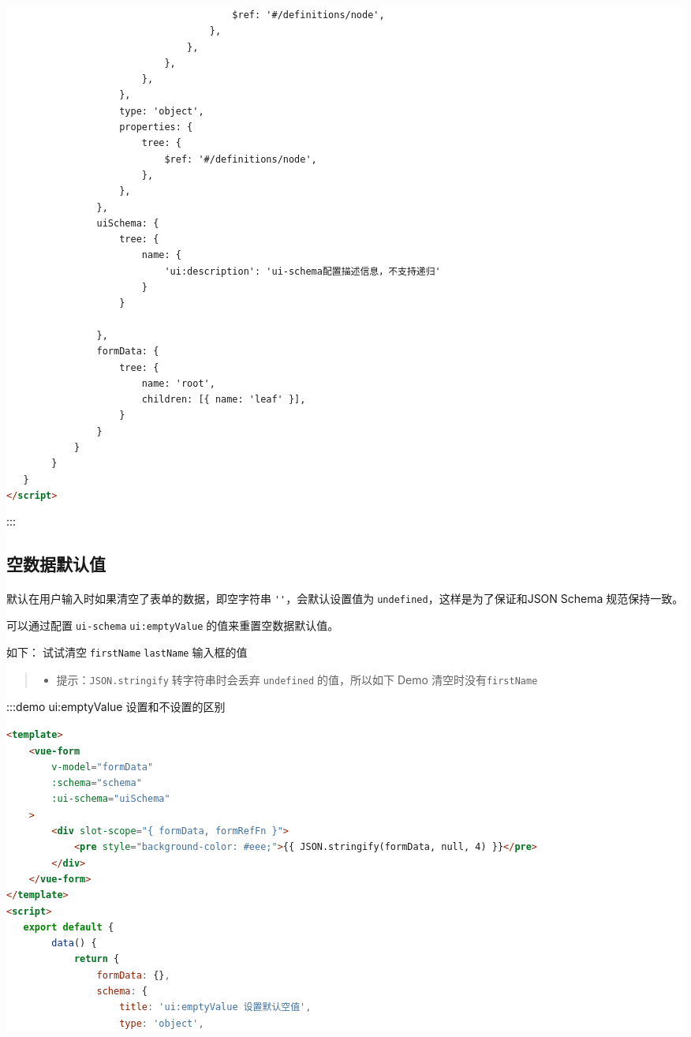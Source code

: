 ```html
                                        $ref: '#/definitions/node',
                                    },
                                },
                            },
                        },
                    },
                    type: 'object',
                    properties: {
                        tree: {
                            $ref: '#/definitions/node',
                        },
                    },
                },
                uiSchema: {
                    tree: {
                        name: {
                            'ui:description': 'ui-schema配置描述信息，不支持递归'
                        }
                    }

                },
                formData: {
                    tree: {
                        name: 'root',
                        children: [{ name: 'leaf' }],
                    }
                }
            }
        }
   }
</script>
```
:::

## 空数据默认值
默认在用户输入时如果清空了表单的数据，即空字符串 `''`，会默认设置值为 `undefined`，这样是为了保证和JSON Schema 规范保持一致。

可以通过配置 `ui-schema` `ui:emptyValue` 的值来重置空数据默认值。

如下： 试试清空 `firstName` `lastName` 输入框的值

>* 提示：`JSON.stringify` 转字符串时会丢弃 `undefined` 的值，所以如下 Demo 清空时没有`firstName`

:::demo ui:emptyValue 设置和不设置的区别
```html
<template>
    <vue-form
        v-model="formData"
        :schema="schema"
        :ui-schema="uiSchema"
    >
        <div slot-scope="{ formData, formRefFn }">
            <pre style="background-color: #eee;">{{ JSON.stringify(formData, null, 4) }}</pre>
        </div>
    </vue-form>
</template>
<script>
   export default {
        data() {
            return {
                formData: {},
                schema: {
                    title: 'ui:emptyValue 设置默认空值',
                    type: 'object',
```